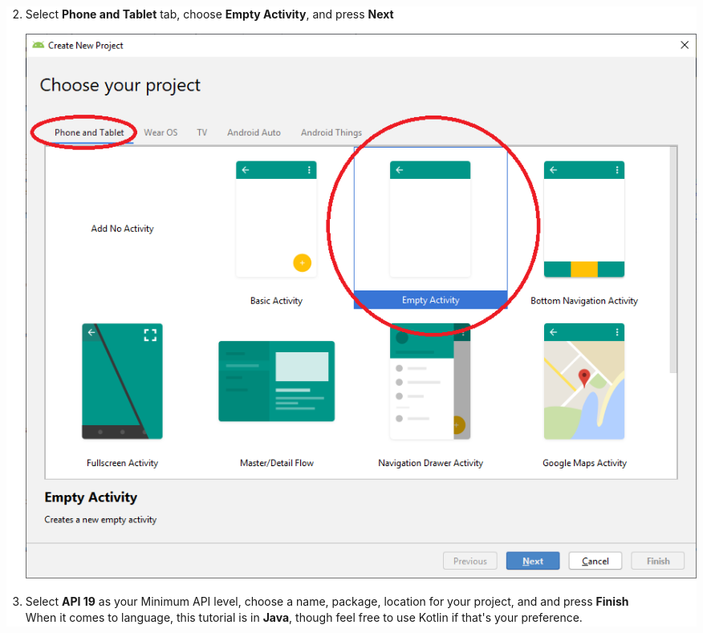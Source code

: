 2. Select **Phone and Tablet** tab, choose **Empty Activity**, and press **Next**

    ![Create a app step 2](media/new-project2.png "Step 2")

3. Select **API 19** as your Minimum API level, choose a name, package, location for your project, and and press **Finish**  
When it comes to language, this tutorial is in **Java**, though feel free to use Kotlin if that's your preference.
